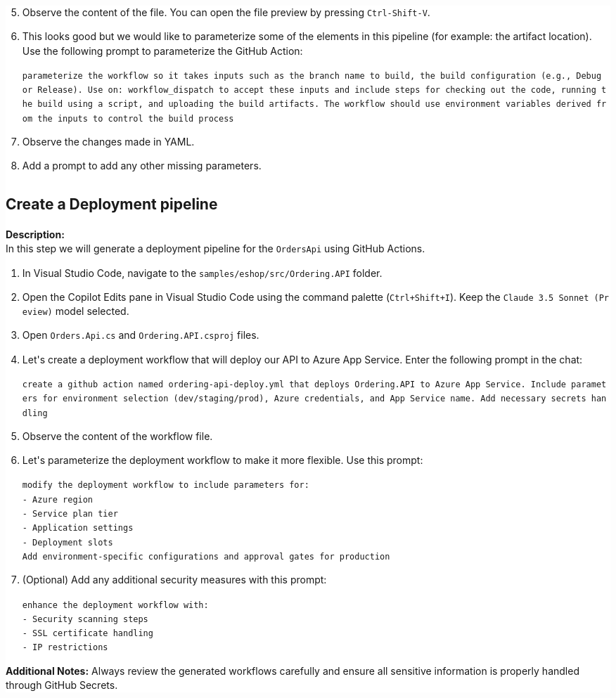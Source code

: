 5. Observe the content of the file. You can open the file preview by pressing `Ctrl-Shift-V`.
6. This looks good but we would like to parameterize some of the elements in this pipeline (for example: the artifact location). Use the following prompt to parameterize the GitHub Action:

    ``` plaintext
    parameterize the workflow so it takes inputs such as the branch name to build, the build configuration (e.g., Debug or Release). Use on: workflow_dispatch to accept these inputs and include steps for checking out the code, running the build using a script, and uploading the build artifacts. The workflow should use environment variables derived from the inputs to control the build process
    ```

7. Observe the changes made in YAML.
8. Add a prompt to add any other missing parameters.

## Create a Deployment pipeline

**Description:**  
In this step we will generate a deployment pipeline for the `OrdersApi` using GitHub Actions.

1. In Visual Studio Code, navigate to the `samples/eshop/src/Ordering.API` folder.
2. Open the Copilot Edits pane in Visual Studio Code using the command palette (`Ctrl+Shift+I`). Keep the `Claude 3.5 Sonnet (Preview)` model selected.
3. Open `Orders.Api.cs` and `Ordering.API.csproj` files.
4. Let's create a deployment workflow that will deploy our API to Azure App Service. Enter the following prompt in the chat:

    ```plaintext
    create a github action named ordering-api-deploy.yml that deploys Ordering.API to Azure App Service. Include parameters for environment selection (dev/staging/prod), Azure credentials, and App Service name. Add necessary secrets handling
    ```

5. Observe the content of the workflow file.
6. Let's parameterize the deployment workflow to make it more flexible. Use this prompt:

    ```plaintext
    modify the deployment workflow to include parameters for:
    - Azure region
    - Service plan tier
    - Application settings
    - Deployment slots
    Add environment-specific configurations and approval gates for production
    ```

7. (Optional) Add any additional security measures with this prompt:

    ```plaintext
    enhance the deployment workflow with:
    - Security scanning steps
    - SSL certificate handling
    - IP restrictions
    ```

**Additional Notes:** Always review the generated workflows carefully and ensure all sensitive information is properly handled through GitHub Secrets.
